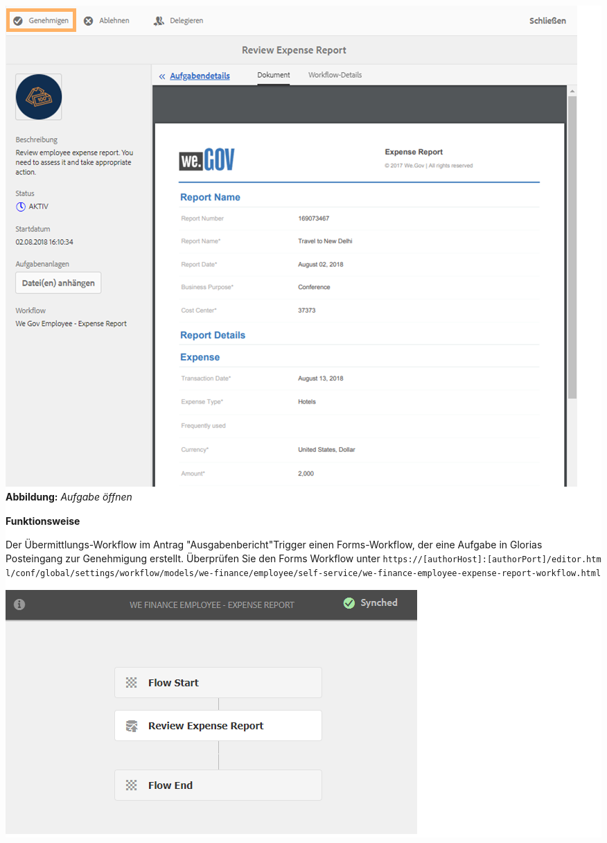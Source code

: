 ![Spesenbericht-genehmigt](assets/expense-report-approved.png)
**Abbildung:** *Aufgabe öffnen*

**Funktionsweise**

Der Übermittlungs-Workflow im Antrag &quot;Ausgabenbericht&quot;Trigger einen Forms-Workflow, der eine Aufgabe in Glorias Posteingang zur Genehmigung erstellt. Überprüfen Sie den Forms Workflow unter `https://[authorHost]:[authorPort]/editor.html/conf/global/settings/workflow/models/we-finance/employee/self-service/we-finance-employee-expense-report-workflow.html`

![corporate-card-cost-report-workflow-model](assets/corporate-card-expense-report-workflow-model.png)
